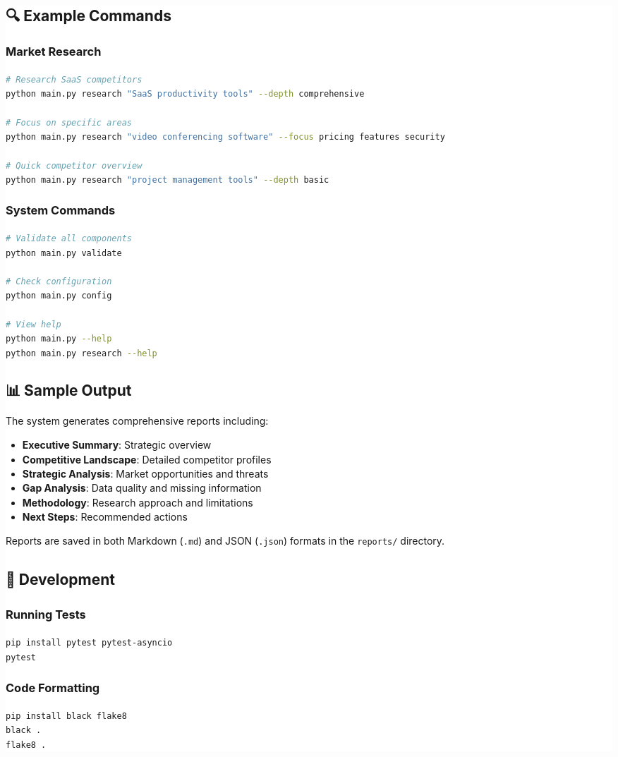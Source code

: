 ## 🔍 Example Commands

### Market Research
```bash
# Research SaaS competitors
python main.py research "SaaS productivity tools" --depth comprehensive

# Focus on specific areas
python main.py research "video conferencing software" --focus pricing features security

# Quick competitor overview
python main.py research "project management tools" --depth basic
```

### System Commands
```bash
# Validate all components
python main.py validate

# Check configuration
python main.py config

# View help
python main.py --help
python main.py research --help
```

## 📊 Sample Output

The system generates comprehensive reports including:

- **Executive Summary**: Strategic overview
- **Competitive Landscape**: Detailed competitor profiles
- **Strategic Analysis**: Market opportunities and threats
- **Gap Analysis**: Data quality and missing information
- **Methodology**: Research approach and limitations
- **Next Steps**: Recommended actions

Reports are saved in both Markdown (`.md`) and JSON (`.json`) formats in the `reports/` directory.

## 🔧 Development

### Running Tests
```bash
pip install pytest pytest-asyncio
pytest
```

### Code Formatting
```bash
pip install black flake8
black .
flake8 .
```
